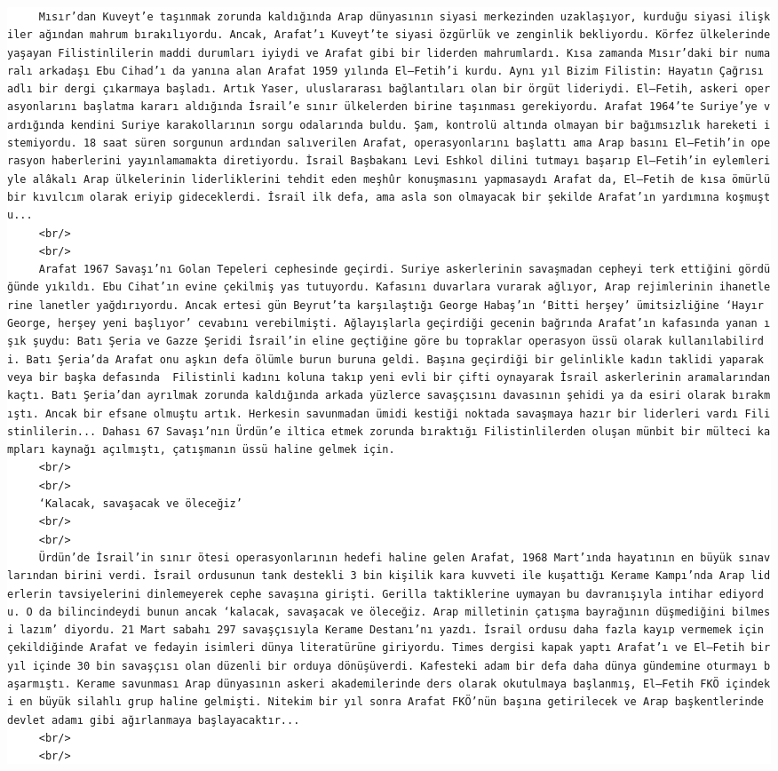          Mısır’dan Kuveyt’e taşınmak zorunda kaldığında Arap dünyasının siyasi merkezinden uzaklaşıyor, kurduğu siyasi ilişkiler ağından mahrum bırakılıyordu. Ancak, Arafat’ı Kuveyt’te siyasi özgürlük ve zenginlik bekliyordu. Körfez ülkelerinde yaşayan Filistinlilerin maddi durumları iyiydi ve Arafat gibi bir liderden mahrumlardı. Kısa zamanda Mısır’daki bir numaralı arkadaşı Ebu Cihad’ı da yanına alan Arafat 1959 yılında El—Fetih’i kurdu. Aynı yıl Bizim Filistin: Hayatın Çağrısı adlı bir dergi çıkarmaya başladı. Artık Yaser, uluslararası bağlantıları olan bir örgüt lideriydi. El—Fetih, askeri operasyonlarını başlatma kararı aldığında İsrail’e sınır ülkelerden birine taşınması gerekiyordu. Arafat 1964’te Suriye’ye vardığında kendini Suriye karakollarının sorgu odalarında buldu. Şam, kontrolü altında olmayan bir bağımsızlık hareketi istemiyordu. 18 saat süren sorgunun ardından salıverilen Arafat, operasyonlarını başlattı ama Arap basını El—Fetih’in operasyon haberlerini yayınlamamakta diretiyordu. İsrail Başbakanı Levi Eshkol dilini tutmayı başarıp El—Fetih’in eylemleriyle alâkalı Arap ülkelerinin liderliklerini tehdit eden meşhûr konuşmasını yapmasaydı Arafat da, El—Fetih de kısa ömürlü bir kıvılcım olarak eriyip gideceklerdi. İsrail ilk defa, ama asla son olmayacak bir şekilde Arafat’ın yardımına koşmuştu...
         <br/>
         <br/>
         Arafat 1967 Savaşı’nı Golan Tepeleri cephesinde geçirdi. Suriye askerlerinin savaşmadan cepheyi terk ettiğini gördüğünde yıkıldı. Ebu Cihat’ın evine çekilmiş yas tutuyordu. Kafasını duvarlara vurarak ağlıyor, Arap rejimlerinin ihanetlerine lanetler yağdırıyordu. Ancak ertesi gün Beyrut’ta karşılaştığı George Habaş’ın ‘Bitti herşey’ ümitsizliğine ‘Hayır George, herşey yeni başlıyor’ cevabını verebilmişti. Ağlayışlarla geçirdiği gecenin bağrında Arafat’ın kafasında yanan ışık şuydu: Batı Şeria ve Gazze Şeridi İsrail’in eline geçtiğine göre bu topraklar operasyon üssü olarak kullanılabilirdi. Batı Şeria’da Arafat onu aşkın defa ölümle burun buruna geldi. Başına geçirdiği bir gelinlikle kadın taklidi yaparak veya bir başka defasında  Filistinli kadını koluna takıp yeni evli bir çifti oynayarak İsrail askerlerinin aramalarından kaçtı. Batı Şeria’dan ayrılmak zorunda kaldığında arkada yüzlerce savaşçısını davasının şehidi ya da esiri olarak bırakmıştı. Ancak bir efsane olmuştu artık. Herkesin savunmadan ümidi kestiği noktada savaşmaya hazır bir liderleri vardı Filistinlilerin... Dahası 67 Savaşı’nın Ürdün’e iltica etmek zorunda bıraktığı Filistinlilerden oluşan münbit bir mülteci kampları kaynağı açılmıştı, çatışmanın üssü haline gelmek için.
         <br/>
         <br/>
         ‘Kalacak, savaşacak ve öleceğiz’
         <br/>
         <br/>
         Ürdün’de İsrail’in sınır ötesi operasyonlarının hedefi haline gelen Arafat, 1968 Mart’ında hayatının en büyük sınavlarından birini verdi. İsrail ordusunun tank destekli 3 bin kişilik kara kuvveti ile kuşattığı Kerame Kampı’nda Arap liderlerin tavsiyelerini dinlemeyerek cephe savaşına girişti. Gerilla taktiklerine uymayan bu davranışıyla intihar ediyordu. O da bilincindeydi bunun ancak ‘kalacak, savaşacak ve öleceğiz. Arap milletinin çatışma bayrağının düşmediğini bilmesi lazım’ diyordu. 21 Mart sabahı 297 savaşçısıyla Kerame Destanı’nı yazdı. İsrail ordusu daha fazla kayıp vermemek için çekildiğinde Arafat ve fedayin isimleri dünya literatürüne giriyordu. Times dergisi kapak yaptı Arafat’ı ve El—Fetih bir yıl içinde 30 bin savaşçısı olan düzenli bir orduya dönüşüverdi. Kafesteki adam bir defa daha dünya gündemine oturmayı başarmıştı. Kerame savunması Arap dünyasının askeri akademilerinde ders olarak okutulmaya başlanmış, El—Fetih FKÖ içindeki en büyük silahlı grup haline gelmişti. Nitekim bir yıl sonra Arafat FKÖ’nün başına getirilecek ve Arap başkentlerinde devlet adamı gibi ağırlanmaya başlayacaktır...
         <br/>
         <br/>